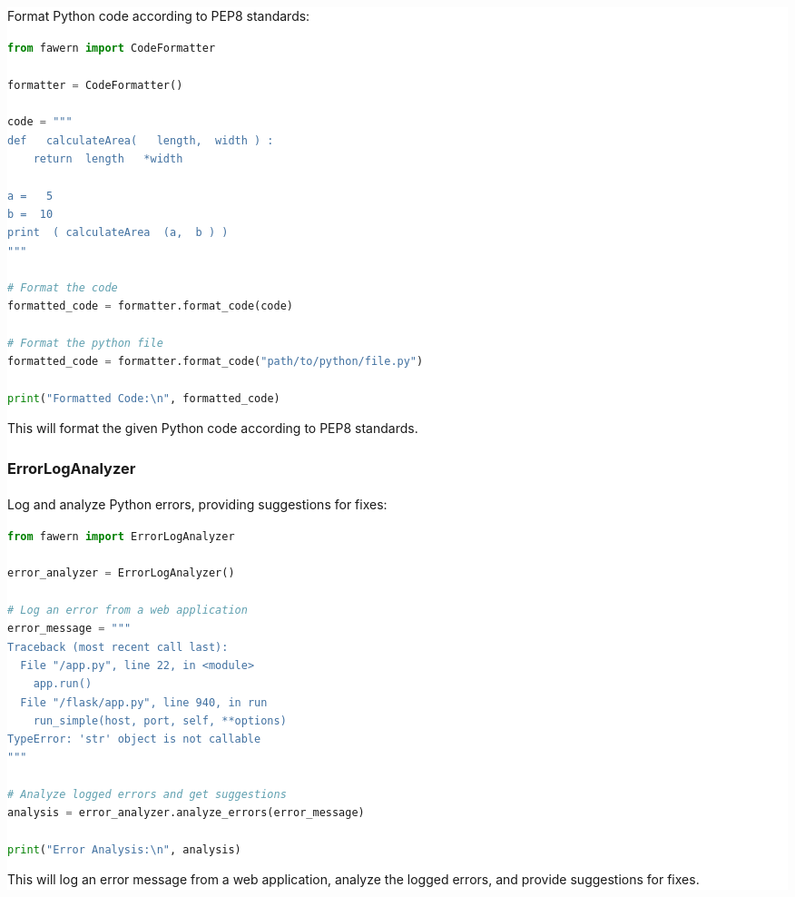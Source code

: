 Format Python code according to PEP8 standards:

```python
from fawern import CodeFormatter

formatter = CodeFormatter()

code = """
def   calculateArea(   length,  width ) :
    return  length   *width

a =   5
b =  10
print  ( calculateArea  (a,  b ) )
"""

# Format the code
formatted_code = formatter.format_code(code)

# Format the python file
formatted_code = formatter.format_code("path/to/python/file.py")

print("Formatted Code:\n", formatted_code)
```

This will format the given Python code according to PEP8 standards.

### ErrorLogAnalyzer

Log and analyze Python errors, providing suggestions for fixes:

```python
from fawern import ErrorLogAnalyzer

error_analyzer = ErrorLogAnalyzer()

# Log an error from a web application
error_message = """
Traceback (most recent call last):
  File "/app.py", line 22, in <module>
    app.run()
  File "/flask/app.py", line 940, in run
    run_simple(host, port, self, **options)
TypeError: 'str' object is not callable
"""

# Analyze logged errors and get suggestions
analysis = error_analyzer.analyze_errors(error_message)

print("Error Analysis:\n", analysis)
```

This will log an error message from a web application, analyze the logged errors, and provide suggestions for fixes.
